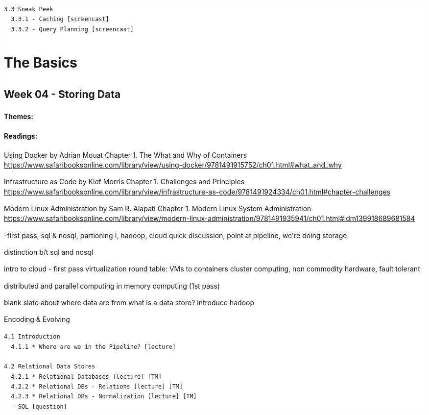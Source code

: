     3.3 Sneak Peek
      3.3.1 - Caching [screencast]
      3.3.2 - Query Planning [screencast]


# The Basics

## Week 04 - Storing Data

#### Themes: 

#### Readings:
Using Docker
by Adrian Mouat
Chapter 1. The What and Why of Containers
https://www.safaribooksonline.com/library/view/using-docker/9781491915752/ch01.html#what_and_why

Infrastructure as Code
by Kief Morris
Chapter 1. Challenges and Principles
https://www.safaribooksonline.com/library/view/infrastructure-as-code/9781491924334/ch01.html#chapter-challenges

Modern Linux Administration
by Sam R. Alapati
Chapter 1. Modern Linux System Administration
https://www.safaribooksonline.com/library/view/modern-linux-administration/9781491935941/ch01.html#idm139918689681584

-first pass, sql & nosql, partioning I, hadoop, cloud
quick discussion, point at pipeline, we're doing storage

distinction b/t sql and nosql

intro to cloud - first pass
    virtualization
    round table: VMs to containers
    cluster computing, non commodity hardware, 
    fault tolerant

distributed and parallel computing
in memory computing (1st pass)

blank slate about where data are from
what is a data store?
	introduce hadoop

Encoding & Evolving

    4.1 Introduction
      4.1.1 * Where are we in the Pipeline? [lecture]

    4.2 Relational Data Stores
      4.2.1 * Relational Databases [lecture] [TM]
      4.2.2 * Relational DBs - Relations [lecture] [TM]
      4.2.3 * Relational DBs - Normalization [lecture] [TM]
      - SQL [question]
